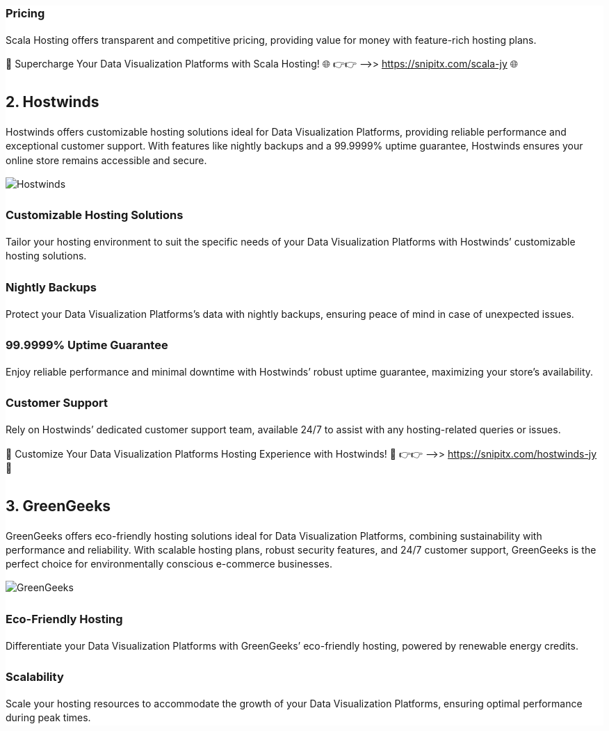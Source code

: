 ### Pricing
Scala Hosting offers transparent and competitive pricing, providing value for money with feature-rich hosting plans.

🚀 Supercharge Your Data Visualization Platforms with Scala Hosting! 🌐
👉👉 -->> https://snipitx.com/scala-jy 🌐

## 2. Hostwinds

Hostwinds offers customizable hosting solutions ideal for Data Visualization Platforms, providing reliable performance and exceptional customer support. With features like nightly backups and a 99.9999% uptime guarantee, Hostwinds ensures your online store remains accessible and secure.

![Hostwinds](https://i.imgur.com/53aSNXx.jpeg "Hostwinds Hosting")

### Customizable Hosting Solutions
Tailor your hosting environment to suit the specific needs of your Data Visualization Platforms with Hostwinds’ customizable hosting solutions.

### Nightly Backups
Protect your Data Visualization Platforms’s data with nightly backups, ensuring peace of mind in case of unexpected issues.

### 99.9999% Uptime Guarantee
Enjoy reliable performance and minimal downtime with Hostwinds’ robust uptime guarantee, maximizing your store’s availability.

### Customer Support
Rely on Hostwinds’ dedicated customer support team, available 24/7 to assist with any hosting-related queries or issues.

🌟 Customize Your Data Visualization Platforms Hosting Experience with Hostwinds! 🚀
👉👉 -->> https://snipitx.com/hostwinds-jy 🚀


## 3. GreenGeeks

GreenGeeks offers eco-friendly hosting solutions ideal for Data Visualization Platforms, combining sustainability with performance and reliability. With scalable hosting plans, robust security features, and 24/7 customer support, GreenGeeks is the perfect choice for environmentally conscious e-commerce businesses.

![GreenGeeks](https://i.imgur.com/eEwuntu.jpg "GreenGeeks Hosting")

### Eco-Friendly Hosting
Differentiate your Data Visualization Platforms with GreenGeeks’ eco-friendly hosting, powered by renewable energy credits.

### Scalability
Scale your hosting resources to accommodate the growth of your Data Visualization Platforms, ensuring optimal performance during peak times.

